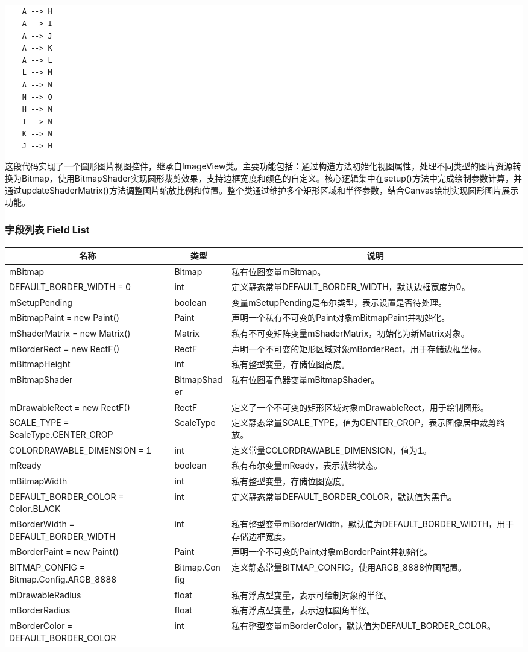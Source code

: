 ```mermaid
    A --> H
    A --> I
    A --> J
    A --> K
    A --> L
    L --> M
    A --> N
    N --> O
    H --> N
    I --> N
    K --> N
    J --> H
```

这段代码实现了一个圆形图片视图控件，继承自ImageView类。主要功能包括：通过构造方法初始化视图属性，处理不同类型的图片资源转换为Bitmap，使用BitmapShader实现圆形裁剪效果，支持边框宽度和颜色的自定义。核心逻辑集中在setup()方法中完成绘制参数计算，并通过updateShaderMatrix()方法调整图片缩放比例和位置。整个类通过维护多个矩形区域和半径参数，结合Canvas绘制实现圆形图片展示功能。

### 字段列表 Field List

| 名称  | 类型  | 说明 |
|-------|-------|------|
| mBitmap | Bitmap | 私有位图变量mBitmap。 |
| DEFAULT_BORDER_WIDTH = 0 | int | 定义静态常量DEFAULT_BORDER_WIDTH，默认边框宽度为0。 |
| mSetupPending | boolean | 变量mSetupPending是布尔类型，表示设置是否待处理。 |
| mBitmapPaint = new Paint() | Paint | 声明一个私有不可变的Paint对象mBitmapPaint并初始化。 |
| mShaderMatrix = new Matrix() | Matrix | 私有不可变矩阵变量mShaderMatrix，初始化为新Matrix对象。 |
| mBorderRect = new RectF() | RectF | 声明一个不可变的矩形区域对象mBorderRect，用于存储边框坐标。 |
| mBitmapHeight | int | 私有整型变量，存储位图高度。 |
| mBitmapShader | BitmapShader | 私有位图着色器变量mBitmapShader。 |
| mDrawableRect = new RectF() | RectF | 定义了一个不可变的矩形区域对象mDrawableRect，用于绘制图形。 |
| SCALE_TYPE = ScaleType.CENTER_CROP | ScaleType | 定义静态常量SCALE_TYPE，值为CENTER_CROP，表示图像居中裁剪缩放。 |
| COLORDRAWABLE_DIMENSION = 1 | int | 定义常量COLORDRAWABLE_DIMENSION，值为1。 |
| mReady | boolean | 私有布尔变量mReady，表示就绪状态。 |
| mBitmapWidth | int | 私有整型变量，存储位图宽度。 |
| DEFAULT_BORDER_COLOR = Color.BLACK | int | 定义静态常量DEFAULT_BORDER_COLOR，默认值为黑色。 |
| mBorderWidth = DEFAULT_BORDER_WIDTH | int | 私有整型变量mBorderWidth，默认值为DEFAULT_BORDER_WIDTH，用于存储边框宽度。 |
| mBorderPaint = new Paint() | Paint | 声明一个不可变的Paint对象mBorderPaint并初始化。 |
| BITMAP_CONFIG = Bitmap.Config.ARGB_8888 | Bitmap.Config | 定义静态常量BITMAP_CONFIG，使用ARGB_8888位图配置。 |
| mDrawableRadius | float | 私有浮点型变量，表示可绘制对象的半径。 |
| mBorderRadius | float | 私有浮点型变量，表示边框圆角半径。 |
| mBorderColor = DEFAULT_BORDER_COLOR | int | 私有整型变量mBorderColor，默认值为DEFAULT_BORDER_COLOR。 |
